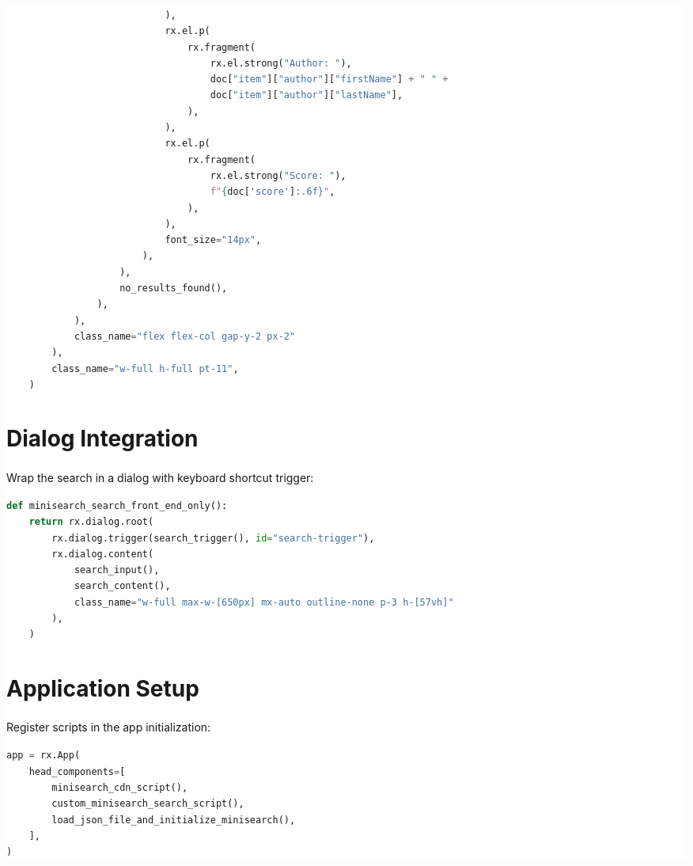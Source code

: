 ```python
                            ),
                            rx.el.p(
                                rx.fragment(
                                    rx.el.strong("Author: "),
                                    doc["item"]["author"]["firstName"] + " " +
                                    doc["item"]["author"]["lastName"],
                                ),
                            ),
                            rx.el.p(
                                rx.fragment(
                                    rx.el.strong("Score: "),
                                    f"{doc['score']:.6f}",
                                ),
                            ),
                            font_size="14px",
                        ),
                    ),
                    no_results_found(),
                ),
            ),
            class_name="flex flex-col gap-y-2 px-2"
        ),
        class_name="w-full h-full pt-11",
    )
```

# Dialog Integration

Wrap the search in a dialog with keyboard shortcut trigger:
```python
def minisearch_search_front_end_only():
    return rx.dialog.root(
        rx.dialog.trigger(search_trigger(), id="search-trigger"),
        rx.dialog.content(
            search_input(),
            search_content(),
            class_name="w-full max-w-[650px] mx-auto outline-none p-3 h-[57vh]"
        ),
    )
```

# Application Setup

Register scripts in the app initialization:
```python
app = rx.App(
    head_components=[
        minisearch_cdn_script(),
        custom_minisearch_search_script(),
        load_json_file_and_initialize_minisearch(),
    ],
)
```
